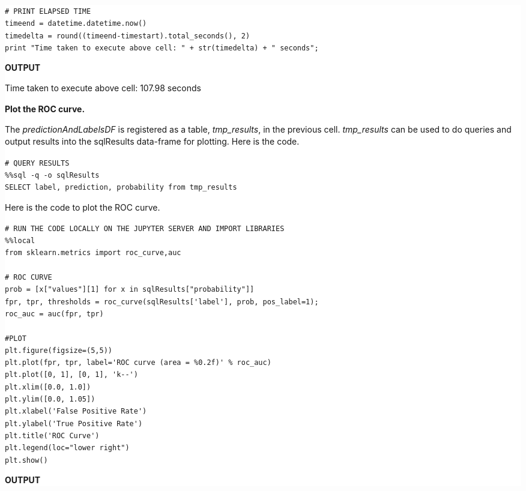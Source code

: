     # PRINT ELAPSED TIME
    timeend = datetime.datetime.now()
    timedelta = round((timeend-timestart).total_seconds(), 2) 
    print "Time taken to execute above cell: " + str(timedelta) + " seconds";

**OUTPUT**

Time taken to execute above cell: 107.98 seconds

**Plot the ROC curve.**

The *predictionAndLabelsDF* is registered as a table, *tmp_results*, in the previous cell. *tmp_results* can be used to do queries and output results into the sqlResults data-frame for plotting. Here is the code.

    # QUERY RESULTS
    %%sql -q -o sqlResults
    SELECT label, prediction, probability from tmp_results

Here is the code to plot the ROC curve.

    # RUN THE CODE LOCALLY ON THE JUPYTER SERVER AND IMPORT LIBRARIES 
    %%local
    from sklearn.metrics import roc_curve,auc

    # ROC CURVE
    prob = [x["values"][1] for x in sqlResults["probability"]]
    fpr, tpr, thresholds = roc_curve(sqlResults['label'], prob, pos_label=1);
    roc_auc = auc(fpr, tpr)

    #PLOT
    plt.figure(figsize=(5,5))
    plt.plot(fpr, tpr, label='ROC curve (area = %0.2f)' % roc_auc)
    plt.plot([0, 1], [0, 1], 'k--')
    plt.xlim([0.0, 1.0])
    plt.ylim([0.0, 1.05])
    plt.xlabel('False Positive Rate')
    plt.ylabel('True Positive Rate')
    plt.title('ROC Curve')
    plt.legend(loc="lower right")
    plt.show()


**OUTPUT**
